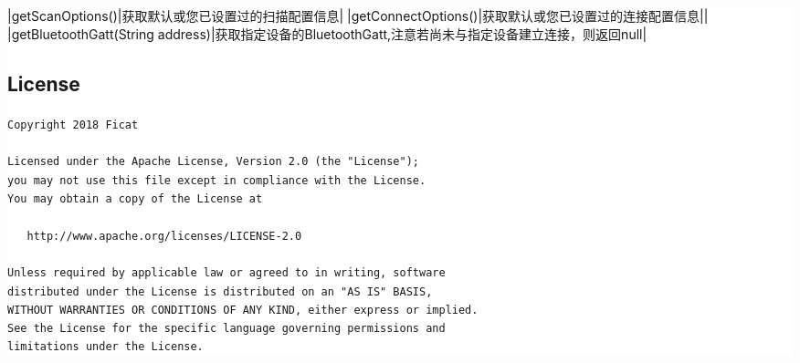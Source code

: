|getScanOptions()|获取默认或您已设置过的扫描配置信息|
|getConnectOptions()|获取默认或您已设置过的连接配置信息||
|getBluetoothGatt(String address)|获取指定设备的BluetoothGatt,注意若尚未与指定设备建立连接，则返回null|



## License
```
Copyright 2018 Ficat

Licensed under the Apache License, Version 2.0 (the "License");
you may not use this file except in compliance with the License.
You may obtain a copy of the License at

   http://www.apache.org/licenses/LICENSE-2.0

Unless required by applicable law or agreed to in writing, software
distributed under the License is distributed on an "AS IS" BASIS,
WITHOUT WARRANTIES OR CONDITIONS OF ANY KIND, either express or implied.
See the License for the specific language governing permissions and
limitations under the License.
```